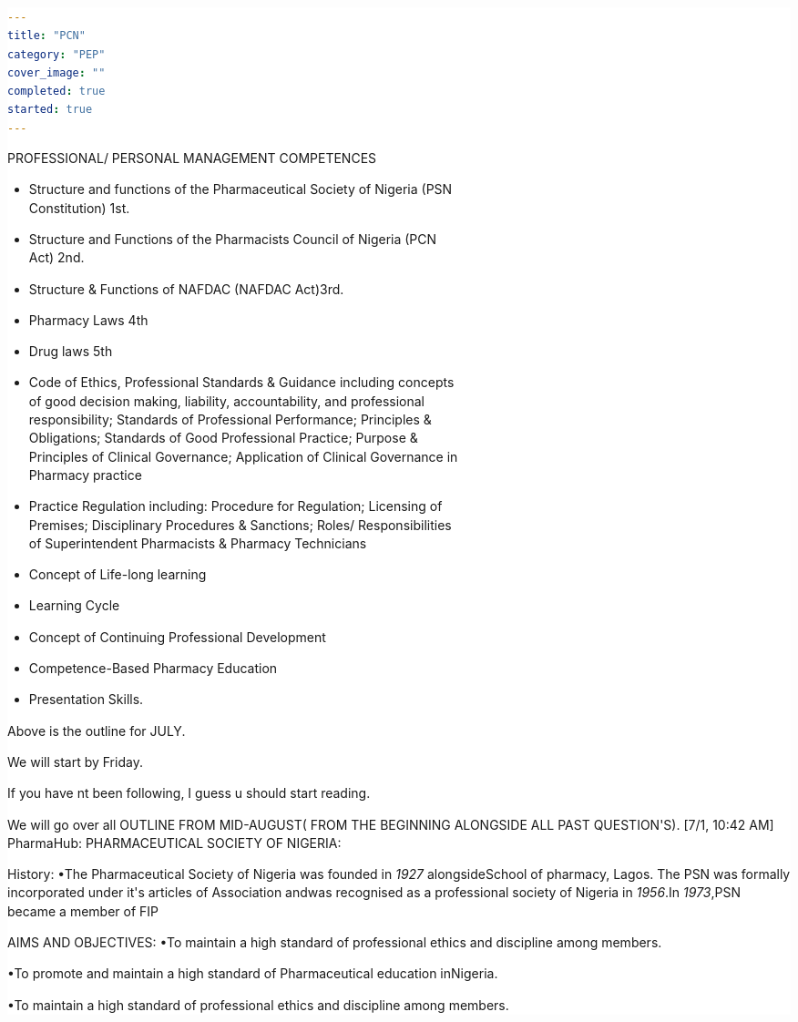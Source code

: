 ```yaml
---
title: "PCN"
category: "PEP"
cover_image: ""
completed: true
started: true
---
```


PROFESSIONAL/ PERSONAL MANAGEMENT COMPETENCES

- Structure and functions of the Pharmaceutical Society of Nigeria (PSN  
  Constitution) 1st.

- Structure and Functions of the Pharmacists Council of Nigeria (PCN  
  Act) 2nd.

- Structure & Functions of NAFDAC (NAFDAC Act)3rd.
- Pharmacy Laws 4th
- Drug laws 5th
- Code of Ethics, Professional Standards & Guidance including concepts  
  of good decision making, liability, accountability, and professional  
  responsibility; Standards of Professional Performance; Principles &  
  Obligations; Standards of Good Professional Practice; Purpose &  
  Principles of Clinical Governance; Application of Clinical Governance in  
  Pharmacy practice
- Practice Regulation including: Procedure for Regulation; Licensing of  
  Premises; Disciplinary Procedures & Sanctions; Roles/ Responsibilities  
  of Superintendent Pharmacists & Pharmacy Technicians
- Concept of Life-long learning
- Learning Cycle
- Concept of Continuing Professional Development
- Competence-Based Pharmacy Education
- Presentation Skills.

Above is the outline for JULY.

We will start by Friday.

If you have nt been following, I guess u should start reading.

We will go over all OUTLINE FROM MID-AUGUST( FROM THE BEGINNING ALONGSIDE ALL PAST QUESTION'S).
[7/1, 10:42 AM] PharmaHub: PHARMACEUTICAL SOCIETY OF NIGERIA:

History:
•The Pharmaceutical Society of Nigeria was founded in _1927_ alongsideSchool of pharmacy, Lagos.
The PSN was formally incorporated under it's articles of Association andwas recognised as a professional society of Nigeria in _1956_.In _1973_,PSN became a member of FIP

AIMS AND OBJECTIVES:
•To maintain a high standard of professional ethics and discipline among members.

•To promote and maintain a high standard of Pharmaceutical education inNigeria.

•To maintain a high standard of professional ethics and discipline among members.
